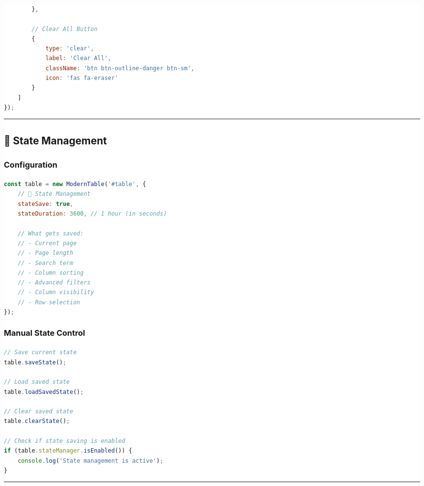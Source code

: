 ```javascript
        },
        
        // Clear All Button
        {
            type: 'clear',
            label: 'Clear All',
            className: 'btn btn-outline-danger btn-sm',
            icon: 'fas fa-eraser'
        }
    ]
});
```

---

## 💾 State Management

### Configuration
```javascript
const table = new ModernTable('#table', {
    // 💾 State Management
    stateSave: true,
    stateDuration: 3600, // 1 hour (in seconds)
    
    // What gets saved:
    // - Current page
    // - Page length
    // - Search term
    // - Column sorting
    // - Advanced filters
    // - Column visibility
    // - Row selection
});
```

### Manual State Control
```javascript
// Save current state
table.saveState();

// Load saved state
table.loadSavedState();

// Clear saved state
table.clearState();

// Check if state saving is enabled
if (table.stateManager.isEnabled()) {
    console.log('State management is active');
}
```

---